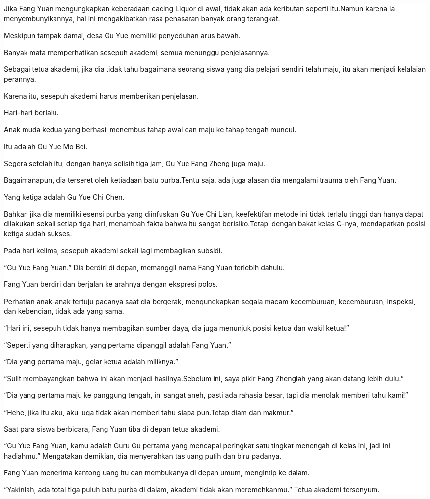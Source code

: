 Jika Fang Yuan mengungkapkan keberadaan cacing Liquor di awal, tidak akan ada keributan seperti itu.Namun karena ia menyembunyikannya, hal ini mengakibatkan rasa penasaran banyak orang terangkat.

Meskipun tampak damai, desa Gu Yue memiliki penyeduhan arus bawah.

Banyak mata memperhatikan sesepuh akademi, semua menunggu penjelasannya.

Sebagai tetua akademi, jika dia tidak tahu bagaimana seorang siswa yang dia pelajari sendiri telah maju, itu akan menjadi kelalaian perannya.

Karena itu, sesepuh akademi harus memberikan penjelasan.

Hari-hari berlalu.

Anak muda kedua yang berhasil menembus tahap awal dan maju ke tahap tengah muncul.

Itu adalah Gu Yue Mo Bei.

Segera setelah itu, dengan hanya selisih tiga jam, Gu Yue Fang Zheng juga maju.

Bagaimanapun, dia terseret oleh ketiadaan batu purba.Tentu saja, ada juga alasan dia mengalami trauma oleh Fang Yuan.

Yang ketiga adalah Gu Yue Chi Chen.

Bahkan jika dia memiliki esensi purba yang diinfuskan Gu Yue Chi Lian, keefektifan metode ini tidak terlalu tinggi dan hanya dapat dilakukan sekali setiap tiga hari, menambah fakta bahwa itu sangat berisiko.Tetapi dengan bakat kelas C-nya, mendapatkan posisi ketiga sudah sukses.

Pada hari kelima, sesepuh akademi sekali lagi membagikan subsidi.

“Gu Yue Fang Yuan.” Dia berdiri di depan, memanggil nama Fang Yuan terlebih dahulu.

Fang Yuan berdiri dan berjalan ke arahnya dengan ekspresi polos.

Perhatian anak-anak tertuju padanya saat dia bergerak, mengungkapkan segala macam kecemburuan, kecemburuan, inspeksi, dan kebencian, tidak ada yang sama.

“Hari ini, sesepuh tidak hanya membagikan sumber daya, dia juga menunjuk posisi ketua dan wakil ketua!”

“Seperti yang diharapkan, yang pertama dipanggil adalah Fang Yuan.”

“Dia yang pertama maju, gelar ketua adalah miliknya.”

“Sulit membayangkan bahwa ini akan menjadi hasilnya.Sebelum ini, saya pikir Fang Zhenglah yang akan datang lebih dulu.”

“Dia yang pertama maju ke panggung tengah, ini sangat aneh, pasti ada rahasia besar, tapi dia menolak memberi tahu kami!”

“Hehe, jika itu aku, aku juga tidak akan memberi tahu siapa pun.Tetap diam dan makmur.”

Saat para siswa berbicara, Fang Yuan tiba di depan tetua akademi.



“Gu Yue Fang Yuan, kamu adalah Guru Gu pertama yang mencapai peringkat satu tingkat menengah di kelas ini, jadi ini hadiahmu.” Mengatakan demikian, dia menyerahkan tas uang putih dan biru padanya.

Fang Yuan menerima kantong uang itu dan membukanya di depan umum, mengintip ke dalam.

“Yakinlah, ada total tiga puluh batu purba di dalam, akademi tidak akan meremehkanmu.” Tetua akademi tersenyum.
